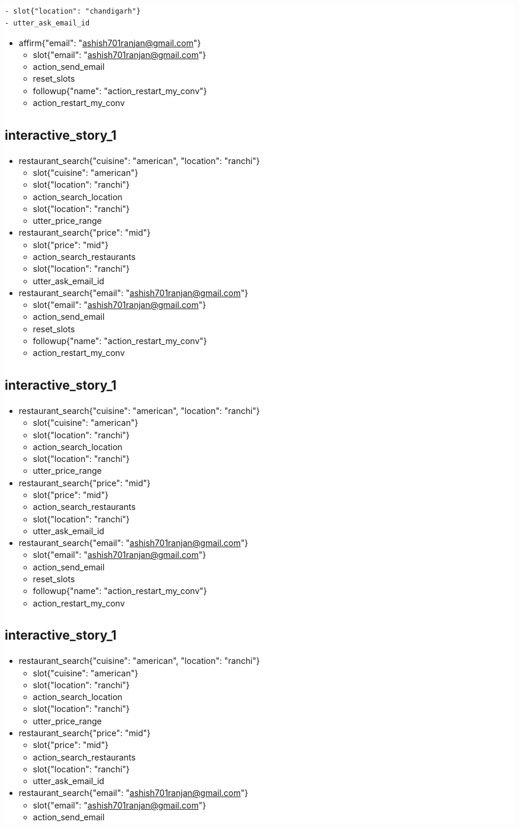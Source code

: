     - slot{"location": "chandigarh"}
    - utter_ask_email_id
* affirm{"email": "ashish701ranjan@gmail.com"}
    - slot{"email": "ashish701ranjan@gmail.com"}
    - action_send_email
    - reset_slots
    - followup{"name": "action_restart_my_conv"}
    - action_restart_my_conv

## interactive_story_1
* restaurant_search{"cuisine": "american", "location": "ranchi"}
    - slot{"cuisine": "american"}
    - slot{"location": "ranchi"}
    - action_search_location
    - slot{"location": "ranchi"}
    - utter_price_range
* restaurant_search{"price": "mid"}
    - slot{"price": "mid"}
    - action_search_restaurants
    - slot{"location": "ranchi"}
    - utter_ask_email_id
* restaurant_search{"email": "ashish701ranjan@gmail.com"}
    - slot{"email": "ashish701ranjan@gmail.com"}
    - action_send_email
    - reset_slots
    - followup{"name": "action_restart_my_conv"}
    - action_restart_my_conv

## interactive_story_1
* restaurant_search{"cuisine": "american", "location": "ranchi"}
    - slot{"cuisine": "american"}
    - slot{"location": "ranchi"}
    - action_search_location
    - slot{"location": "ranchi"}
    - utter_price_range
* restaurant_search{"price": "mid"}
    - slot{"price": "mid"}
    - action_search_restaurants
    - slot{"location": "ranchi"}
    - utter_ask_email_id
* restaurant_search{"email": "ashish701ranjan@gmail.com"}
    - slot{"email": "ashish701ranjan@gmail.com"}
    - action_send_email
    - reset_slots
    - followup{"name": "action_restart_my_conv"}
    - action_restart_my_conv

## interactive_story_1
* restaurant_search{"cuisine": "american", "location": "ranchi"}
    - slot{"cuisine": "american"}
    - slot{"location": "ranchi"}
    - action_search_location
    - slot{"location": "ranchi"}
    - utter_price_range
* restaurant_search{"price": "mid"}
    - slot{"price": "mid"}
    - action_search_restaurants
    - slot{"location": "ranchi"}
    - utter_ask_email_id
* restaurant_search{"email": "ashish701ranjan@gmail.com"}
    - slot{"email": "ashish701ranjan@gmail.com"}
    - action_send_email